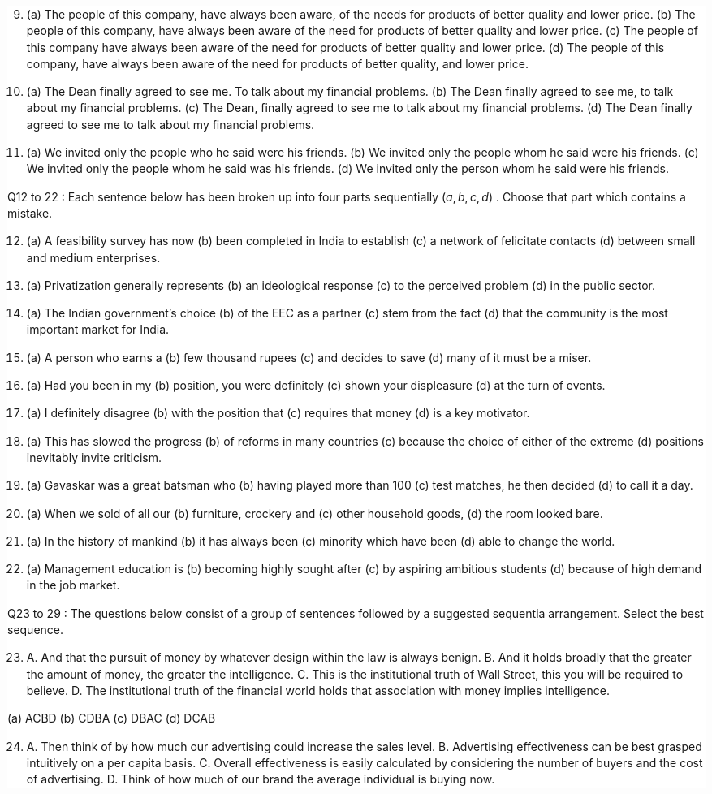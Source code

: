 9. (a) The people of this company, have always been aware, of the needs for products of better quality and lower price. (b) The people of this company, have always been aware of the need for products of better quality and lower price. (c) The people of this company have always been aware of the need for products of better quality and lower price. (d) The people of this company, have always been aware of the need for products of better quality, and lower price.  

10. (a) The Dean finally agreed to see me. To talk about my financial problems. (b) The Dean finally agreed to see me, to talk about my financial problems. (c) The Dean, finally agreed to see me to talk about my financial problems. (d) The Dean finally agreed to see me to talk about my financial problems.  

11. (a) We invited only the people who he said were his friends. (b) We invited only the people whom he said were his friends. (c) We invited only the people whom he said was his friends. (d) We invited only the person whom he said were his friends.  

Q12 to 22 : Each sentence below has been broken up into four parts sequentially $( a , b , c , d )$ . Choose that part which contains a mistake.  

12. (a) A feasibility survey has now (b) been completed in India to establish (c) a network of felicitate contacts (d) between small and medium enterprises.  

13. (a) Privatization generally represents (b) an ideological response (c) to the perceived problem (d) in the public sector.  

14. (a) The Indian government’s choice (b) of the EEC as a partner (c) stem from the fact (d) that the community is the most important market for India.  

15. (a) A person who earns a (b) few thousand rupees (c) and decides to save (d) many of it must be a miser.   
16. (a) Had you been in my (b) position, you were definitely (c) shown your displeasure (d) at the turn of events.   
17. (a) I definitely disagree (b) with the position that (c) requires that money (d) is a key motivator.   
18. (a) This has slowed the progress (b) of reforms in many countries (c) because the choice of either of the extreme (d) positions inevitably invite criticism.   
19. (a) Gavaskar was a great batsman who (b) having played more than 100 (c) test matches, he then decided (d) to call it a day.   
20. (a) When we sold of all our (b) furniture, crockery and (c) other household goods, (d) the room looked bare.   
21. (a) In the history of mankind (b) it has always been (c) minority which have been (d) able to change the world.   
22. (a) Management education is (b) becoming highly sought after (c) by aspiring ambitious students (d) because of high demand in the job market.  

Q23 to 29 : The questions below consist of a group of sentences followed by a suggested sequentia arrangement. Select the best sequence.  

23. A. And that the pursuit of money by whatever design within the law is always benign. B. And it holds broadly that the greater the amount of money, the greater the intelligence. C. This is the institutional truth of Wall Street, this you will be required to believe. D. The institutional truth of the financial world holds that association with money implies intelligence.  

(a) ACBD (b) CDBA (c) DBAC (d) DCAB  

24. A. Then think of by how much our advertising could increase the sales level. B. Advertising effectiveness can be best grasped intuitively on a per capita basis. C. Overall effectiveness is easily calculated by considering the number of buyers and the cost of advertising. D. Think of how much of our brand the average individual is buying now.  
